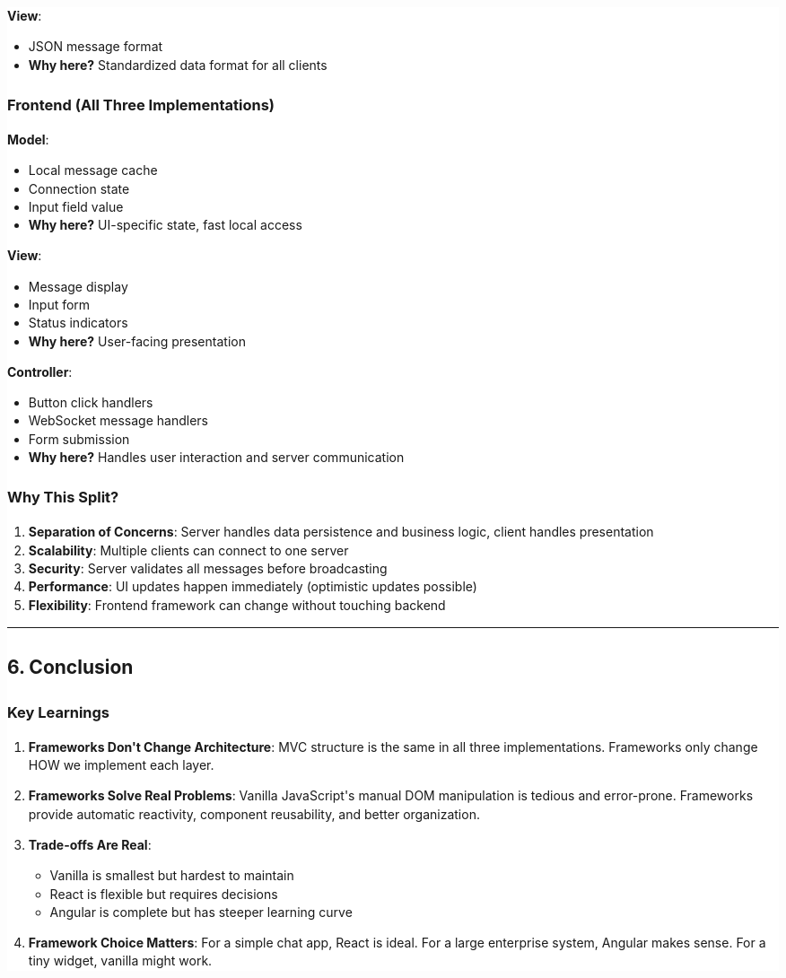 **View**:
- JSON message format
- **Why here?** Standardized data format for all clients

### Frontend (All Three Implementations)

**Model**:
- Local message cache
- Connection state
- Input field value
- **Why here?** UI-specific state, fast local access

**View**:
- Message display
- Input form
- Status indicators
- **Why here?** User-facing presentation

**Controller**:
- Button click handlers
- WebSocket message handlers
- Form submission
- **Why here?** Handles user interaction and server communication

### Why This Split?

1. **Separation of Concerns**: Server handles data persistence and business logic, client handles presentation
2. **Scalability**: Multiple clients can connect to one server
3. **Security**: Server validates all messages before broadcasting
4. **Performance**: UI updates happen immediately (optimistic updates possible)
5. **Flexibility**: Frontend framework can change without touching backend

---

## 6. Conclusion

### Key Learnings

1. **Frameworks Don't Change Architecture**: MVC structure is the same in all three implementations. Frameworks only change HOW we implement each layer.

2. **Frameworks Solve Real Problems**: Vanilla JavaScript's manual DOM manipulation is tedious and error-prone. Frameworks provide automatic reactivity, component reusability, and better organization.

3. **Trade-offs Are Real**:
   - Vanilla is smallest but hardest to maintain
   - React is flexible but requires decisions
   - Angular is complete but has steeper learning curve

4. **Framework Choice Matters**: For a simple chat app, React is ideal. For a large enterprise system, Angular makes sense. For a tiny widget, vanilla might work.
